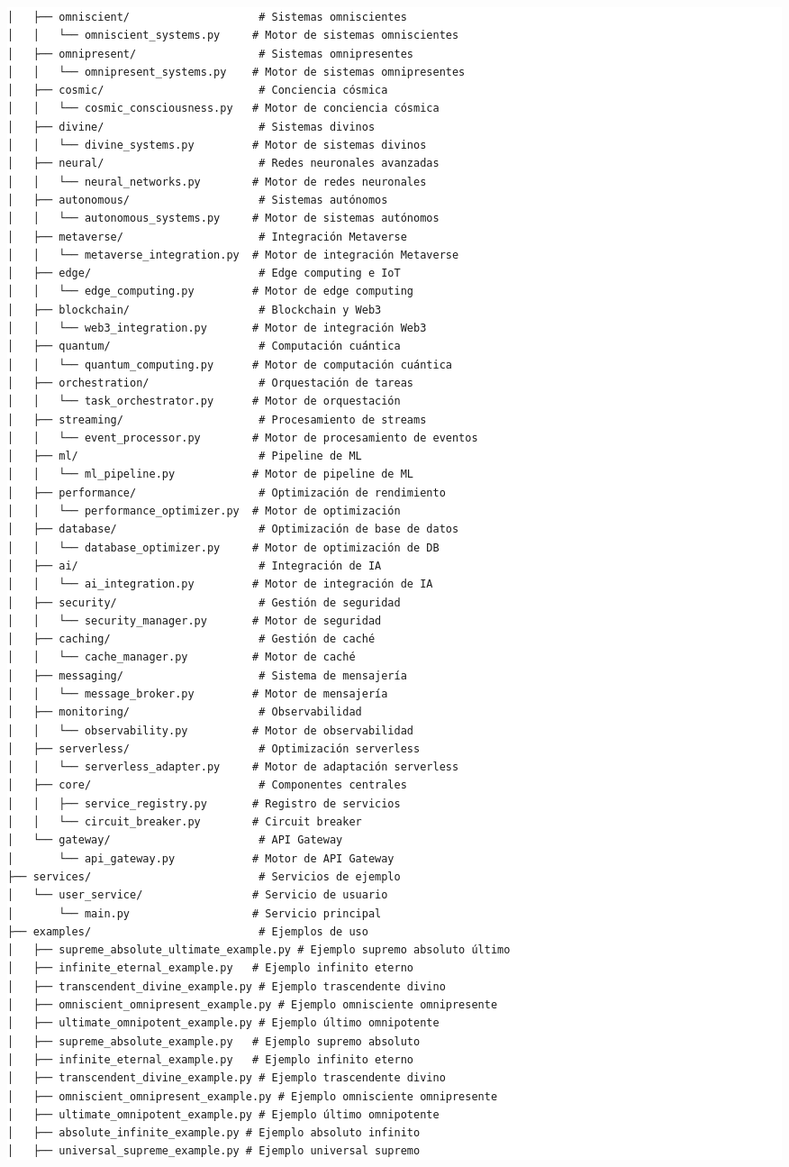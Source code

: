 ```
│   ├── omniscient/                    # Sistemas omniscientes
│   │   └── omniscient_systems.py     # Motor de sistemas omniscientes
│   ├── omnipresent/                   # Sistemas omnipresentes
│   │   └── omnipresent_systems.py    # Motor de sistemas omnipresentes
│   ├── cosmic/                        # Conciencia cósmica
│   │   └── cosmic_consciousness.py   # Motor de conciencia cósmica
│   ├── divine/                        # Sistemas divinos
│   │   └── divine_systems.py         # Motor de sistemas divinos
│   ├── neural/                        # Redes neuronales avanzadas
│   │   └── neural_networks.py        # Motor de redes neuronales
│   ├── autonomous/                    # Sistemas autónomos
│   │   └── autonomous_systems.py     # Motor de sistemas autónomos
│   ├── metaverse/                     # Integración Metaverse
│   │   └── metaverse_integration.py  # Motor de integración Metaverse
│   ├── edge/                          # Edge computing e IoT
│   │   └── edge_computing.py         # Motor de edge computing
│   ├── blockchain/                    # Blockchain y Web3
│   │   └── web3_integration.py       # Motor de integración Web3
│   ├── quantum/                       # Computación cuántica
│   │   └── quantum_computing.py      # Motor de computación cuántica
│   ├── orchestration/                 # Orquestación de tareas
│   │   └── task_orchestrator.py      # Motor de orquestación
│   ├── streaming/                     # Procesamiento de streams
│   │   └── event_processor.py        # Motor de procesamiento de eventos
│   ├── ml/                            # Pipeline de ML
│   │   └── ml_pipeline.py            # Motor de pipeline de ML
│   ├── performance/                   # Optimización de rendimiento
│   │   └── performance_optimizer.py  # Motor de optimización
│   ├── database/                      # Optimización de base de datos
│   │   └── database_optimizer.py     # Motor de optimización de DB
│   ├── ai/                            # Integración de IA
│   │   └── ai_integration.py         # Motor de integración de IA
│   ├── security/                      # Gestión de seguridad
│   │   └── security_manager.py       # Motor de seguridad
│   ├── caching/                       # Gestión de caché
│   │   └── cache_manager.py          # Motor de caché
│   ├── messaging/                     # Sistema de mensajería
│   │   └── message_broker.py         # Motor de mensajería
│   ├── monitoring/                    # Observabilidad
│   │   └── observability.py          # Motor de observabilidad
│   ├── serverless/                    # Optimización serverless
│   │   └── serverless_adapter.py     # Motor de adaptación serverless
│   ├── core/                          # Componentes centrales
│   │   ├── service_registry.py       # Registro de servicios
│   │   └── circuit_breaker.py        # Circuit breaker
│   └── gateway/                       # API Gateway
│       └── api_gateway.py            # Motor de API Gateway
├── services/                          # Servicios de ejemplo
│   └── user_service/                 # Servicio de usuario
│       └── main.py                   # Servicio principal
├── examples/                          # Ejemplos de uso
│   ├── supreme_absolute_ultimate_example.py # Ejemplo supremo absoluto último
│   ├── infinite_eternal_example.py   # Ejemplo infinito eterno
│   ├── transcendent_divine_example.py # Ejemplo trascendente divino
│   ├── omniscient_omnipresent_example.py # Ejemplo omnisciente omnipresente
│   ├── ultimate_omnipotent_example.py # Ejemplo último omnipotente
│   ├── supreme_absolute_example.py   # Ejemplo supremo absoluto
│   ├── infinite_eternal_example.py   # Ejemplo infinito eterno
│   ├── transcendent_divine_example.py # Ejemplo trascendente divino
│   ├── omniscient_omnipresent_example.py # Ejemplo omnisciente omnipresente
│   ├── ultimate_omnipotent_example.py # Ejemplo último omnipotente
│   ├── absolute_infinite_example.py # Ejemplo absoluto infinito
│   ├── universal_supreme_example.py # Ejemplo universal supremo
```